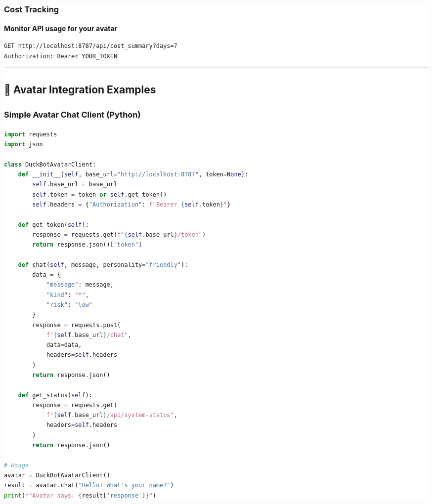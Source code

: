 ### Cost Tracking
**Monitor API usage for your avatar**

```http
GET http://localhost:8787/api/cost_summary?days=7
Authorization: Bearer YOUR_TOKEN
```

---

## 🤖 Avatar Integration Examples

### Simple Avatar Chat Client (Python)
```python
import requests
import json

class DuckBotAvatarClient:
    def __init__(self, base_url="http://localhost:8787", token=None):
        self.base_url = base_url
        self.token = token or self.get_token()
        self.headers = {"Authorization": f"Bearer {self.token}"}
    
    def get_token(self):
        response = requests.get(f"{self.base_url}/token")
        return response.json()["token"]
    
    def chat(self, message, personality="friendly"):
        data = {
            "message": message,
            "kind": "*",
            "risk": "low"
        }
        response = requests.post(
            f"{self.base_url}/chat",
            data=data,
            headers=self.headers
        )
        return response.json()
    
    def get_status(self):
        response = requests.get(
            f"{self.base_url}/api/system-status",
            headers=self.headers
        )
        return response.json()

# Usage
avatar = DuckBotAvatarClient()
result = avatar.chat("Hello! What's your name?")
print(f"Avatar says: {result['response']}")
```
